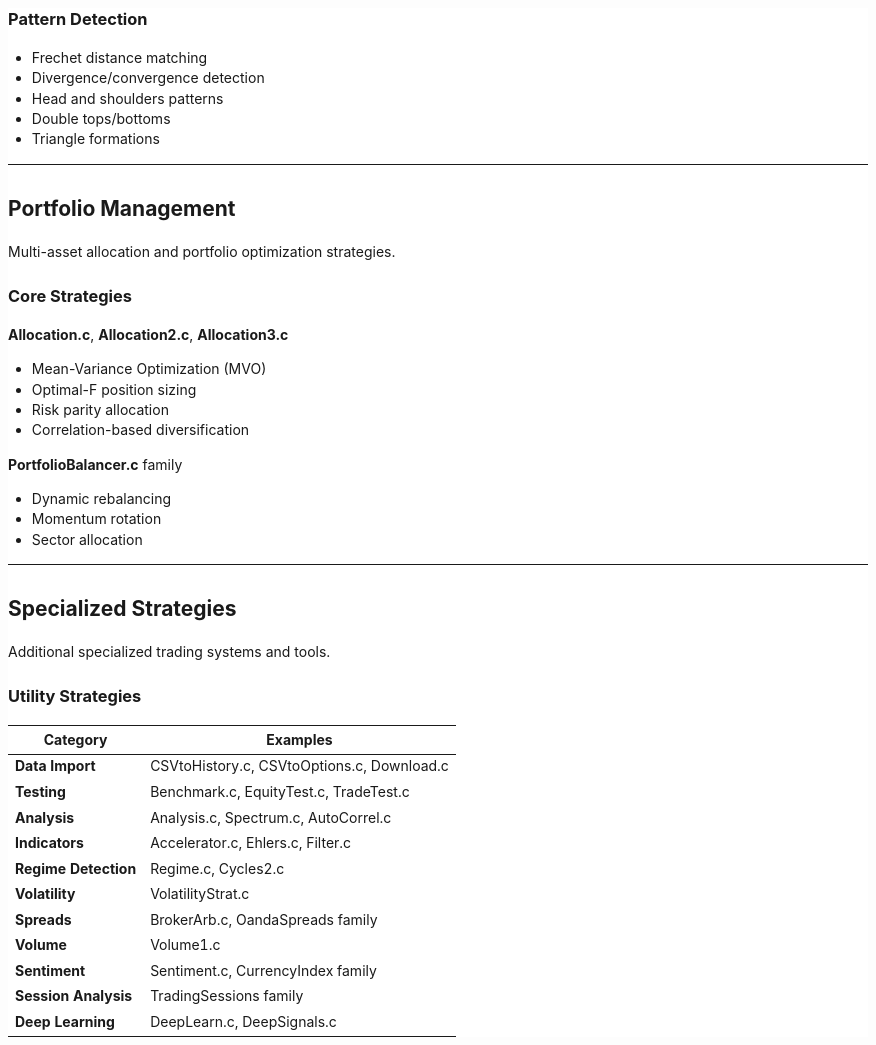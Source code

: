 ### Pattern Detection

- Frechet distance matching
- Divergence/convergence detection
- Head and shoulders patterns
- Double tops/bottoms
- Triangle formations

---

## Portfolio Management

Multi-asset allocation and portfolio optimization strategies.

### Core Strategies

**Allocation.c**, **Allocation2.c**, **Allocation3.c**
- Mean-Variance Optimization (MVO)
- Optimal-F position sizing
- Risk parity allocation
- Correlation-based diversification

**PortfolioBalancer.c** family
- Dynamic rebalancing
- Momentum rotation
- Sector allocation

---

## Specialized Strategies

Additional specialized trading systems and tools.

### Utility Strategies

| Category | Examples |
|----------|----------|
| **Data Import** | CSVtoHistory.c, CSVtoOptions.c, Download.c |
| **Testing** | Benchmark.c, EquityTest.c, TradeTest.c |
| **Analysis** | Analysis.c, Spectrum.c, AutoCorrel.c |
| **Indicators** | Accelerator.c, Ehlers.c, Filter.c |
| **Regime Detection** | Regime.c, Cycles2.c |
| **Volatility** | VolatilityStrat.c |
| **Spreads** | BrokerArb.c, OandaSpreads family |
| **Volume** | Volume1.c |
| **Sentiment** | Sentiment.c, CurrencyIndex family |
| **Session Analysis** | TradingSessions family |
| **Deep Learning** | DeepLearn.c, DeepSignals.c |
